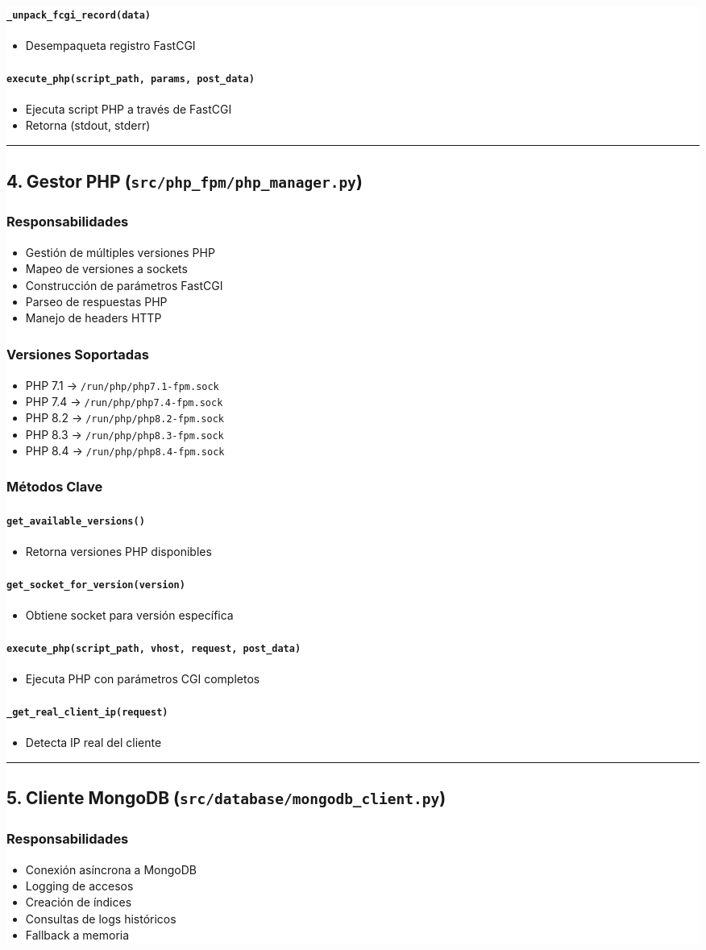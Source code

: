 #### `_unpack_fcgi_record(data)`
- Desempaqueta registro FastCGI

#### `execute_php(script_path, params, post_data)`
- Ejecuta script PHP a través de FastCGI
- Retorna (stdout, stderr)

---

## 4. Gestor PHP (`src/php_fpm/php_manager.py`)

### Responsabilidades
- Gestión de múltiples versiones PHP
- Mapeo de versiones a sockets
- Construcción de parámetros FastCGI
- Parseo de respuestas PHP
- Manejo de headers HTTP

### Versiones Soportadas
- PHP 7.1 → `/run/php/php7.1-fpm.sock`
- PHP 7.4 → `/run/php/php7.4-fpm.sock`
- PHP 8.2 → `/run/php/php8.2-fpm.sock`
- PHP 8.3 → `/run/php/php8.3-fpm.sock`
- PHP 8.4 → `/run/php/php8.4-fpm.sock`

### Métodos Clave

#### `get_available_versions()`
- Retorna versiones PHP disponibles

#### `get_socket_for_version(version)`
- Obtiene socket para versión específica

#### `execute_php(script_path, vhost, request, post_data)`
- Ejecuta PHP con parámetros CGI completos

#### `_get_real_client_ip(request)`
- Detecta IP real del cliente

---

## 5. Cliente MongoDB (`src/database/mongodb_client.py`)

### Responsabilidades
- Conexión asíncrona a MongoDB
- Logging de accesos
- Creación de índices
- Consultas de logs históricos
- Fallback a memoria
